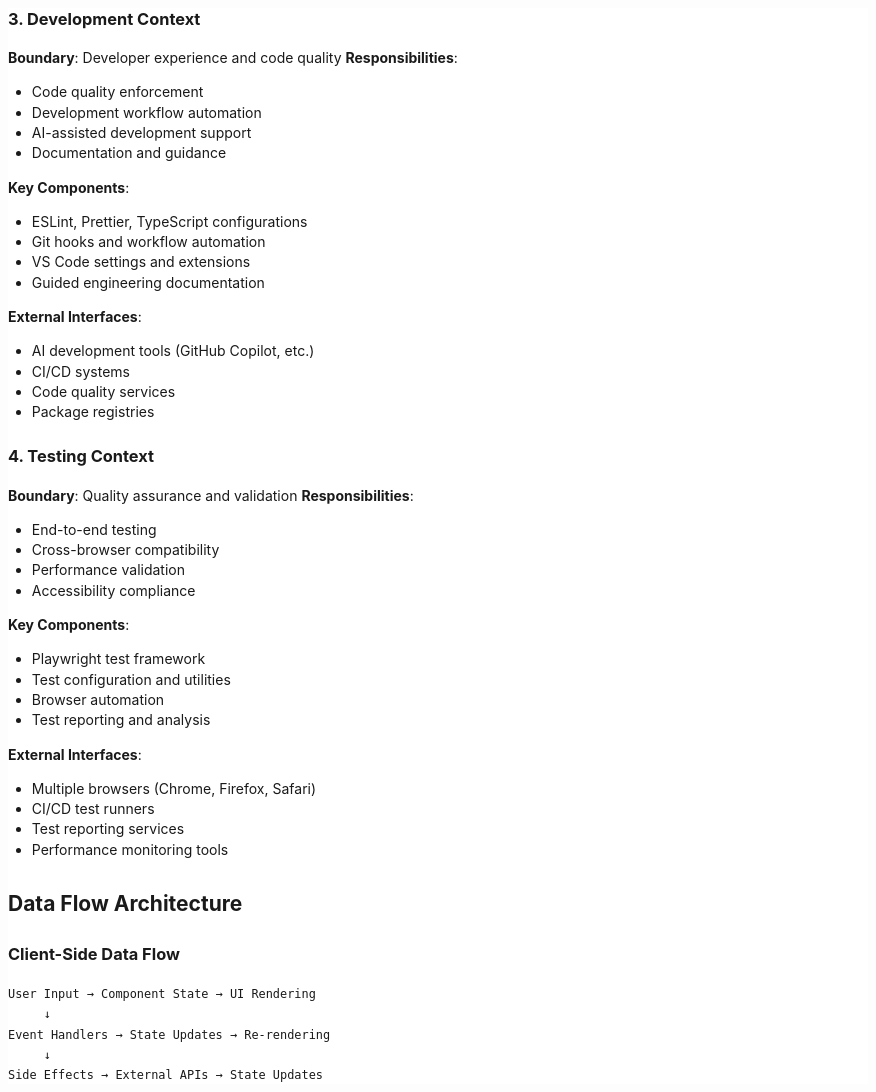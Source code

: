 ### 3. Development Context

**Boundary**: Developer experience and code quality **Responsibilities**:

- Code quality enforcement
- Development workflow automation
- AI-assisted development support
- Documentation and guidance

**Key Components**:

- ESLint, Prettier, TypeScript configurations
- Git hooks and workflow automation
- VS Code settings and extensions
- Guided engineering documentation

**External Interfaces**:

- AI development tools (GitHub Copilot, etc.)
- CI/CD systems
- Code quality services
- Package registries

### 4. Testing Context

**Boundary**: Quality assurance and validation **Responsibilities**:

- End-to-end testing
- Cross-browser compatibility
- Performance validation
- Accessibility compliance

**Key Components**:

- Playwright test framework
- Test configuration and utilities
- Browser automation
- Test reporting and analysis

**External Interfaces**:

- Multiple browsers (Chrome, Firefox, Safari)
- CI/CD test runners
- Test reporting services
- Performance monitoring tools

## Data Flow Architecture

### Client-Side Data Flow

```
User Input → Component State → UI Rendering
     ↓
Event Handlers → State Updates → Re-rendering
     ↓
Side Effects → External APIs → State Updates
```

